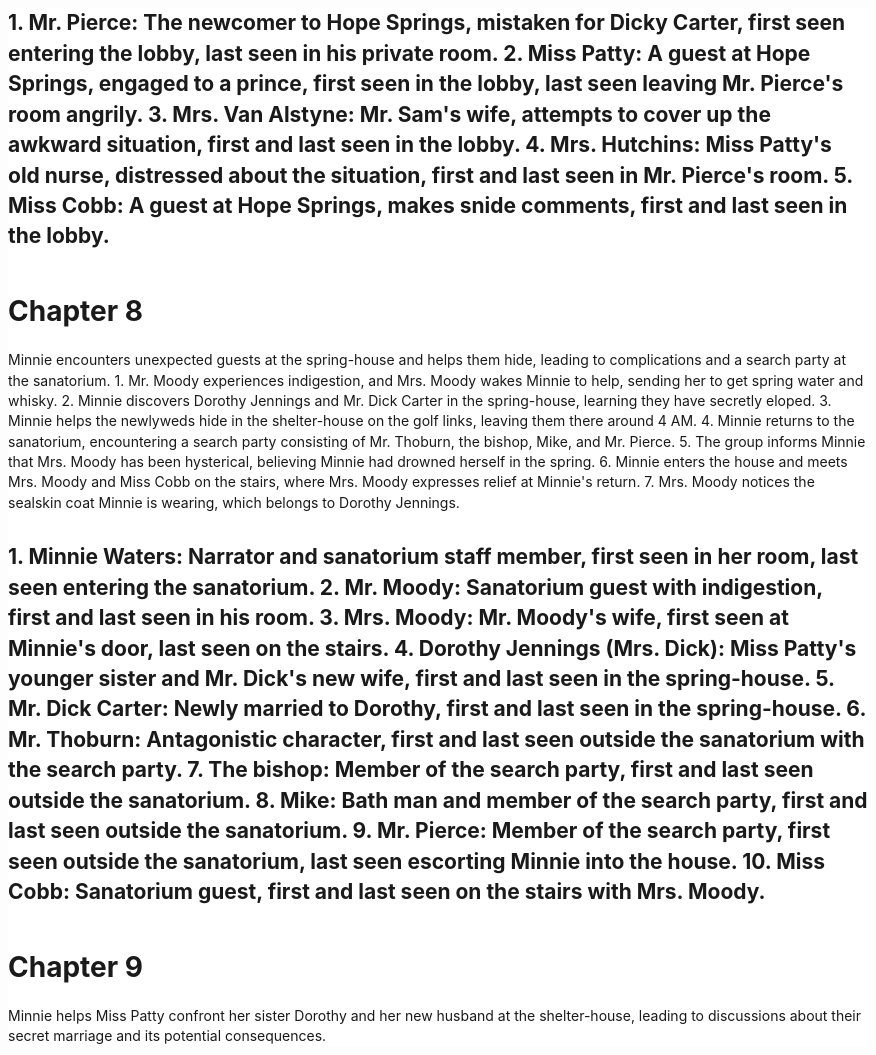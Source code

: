 <characters>1. Mr. Pierce: The newcomer to Hope Springs, mistaken for Dicky Carter, first seen entering the lobby, last seen in his private room.
2. Miss Patty: A guest at Hope Springs, engaged to a prince, first seen in the lobby, last seen leaving Mr. Pierce's room angrily.
3. Mrs. Van Alstyne: Mr. Sam's wife, attempts to cover up the awkward situation, first and last seen in the lobby.
4. Mrs. Hutchins: Miss Patty's old nurse, distressed about the situation, first and last seen in Mr. Pierce's room.
5. Miss Cobb: A guest at Hope Springs, makes snide comments, first and last seen in the lobby.</characters>
----------------
# Chapter 8
<synopsis>
Minnie encounters unexpected guests at the spring-house and helps them hide, leading to complications and a search party at the sanatorium.
</synopsis>

<events>
1. Mr. Moody experiences indigestion, and Mrs. Moody wakes Minnie to help, sending her to get spring water and whisky.
2. Minnie discovers Dorothy Jennings and Mr. Dick Carter in the spring-house, learning they have secretly eloped.
3. Minnie helps the newlyweds hide in the shelter-house on the golf links, leaving them there around 4 AM.
4. Minnie returns to the sanatorium, encountering a search party consisting of Mr. Thoburn, the bishop, Mike, and Mr. Pierce.
5. The group informs Minnie that Mrs. Moody has been hysterical, believing Minnie had drowned herself in the spring.
6. Minnie enters the house and meets Mrs. Moody and Miss Cobb on the stairs, where Mrs. Moody expresses relief at Minnie's return.
7. Mrs. Moody notices the sealskin coat Minnie is wearing, which belongs to Dorothy Jennings.
</events>

<characters>1. Minnie Waters: Narrator and sanatorium staff member, first seen in her room, last seen entering the sanatorium.
2. Mr. Moody: Sanatorium guest with indigestion, first and last seen in his room.
3. Mrs. Moody: Mr. Moody's wife, first seen at Minnie's door, last seen on the stairs.
4. Dorothy Jennings (Mrs. Dick): Miss Patty's younger sister and Mr. Dick's new wife, first and last seen in the spring-house.
5. Mr. Dick Carter: Newly married to Dorothy, first and last seen in the spring-house.
6. Mr. Thoburn: Antagonistic character, first and last seen outside the sanatorium with the search party.
7. The bishop: Member of the search party, first and last seen outside the sanatorium.
8. Mike: Bath man and member of the search party, first and last seen outside the sanatorium.
9. Mr. Pierce: Member of the search party, first seen outside the sanatorium, last seen escorting Minnie into the house.
10. Miss Cobb: Sanatorium guest, first and last seen on the stairs with Mrs. Moody.</characters>
----------------
# Chapter 9
<synopsis>
Minnie helps Miss Patty confront her sister Dorothy and her new husband at the shelter-house, leading to discussions about their secret marriage and its potential consequences.
</synopsis>
